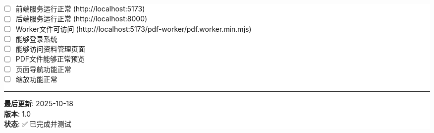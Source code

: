 - [ ] 前端服务运行正常 (http://localhost:5173)
- [ ] 后端服务运行正常 (http://localhost:8000)
- [ ] Worker文件可访问 (http://localhost:5173/pdf-worker/pdf.worker.min.mjs)
- [ ] 能够登录系统
- [ ] 能够访问资料管理页面
- [ ] PDF文件能够正常预览
- [ ] 页面导航功能正常
- [ ] 缩放功能正常

---

**最后更新**: 2025-10-18  
**版本**: 1.0  
**状态**: ✅ 已完成并测试

